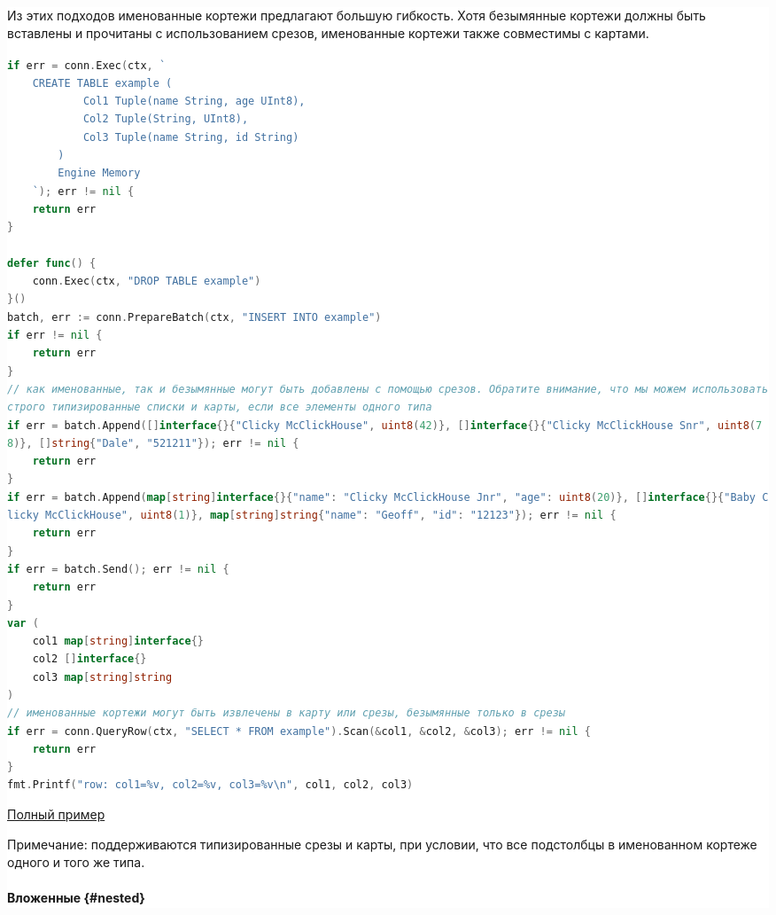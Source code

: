 Из этих подходов именованные кортежи предлагают большую гибкость. Хотя безымянные кортежи должны быть вставлены и прочитаны с использованием срезов, именованные кортежи также совместимы с картами.

```go
if err = conn.Exec(ctx, `
    CREATE TABLE example (
            Col1 Tuple(name String, age UInt8),
            Col2 Tuple(String, UInt8),
            Col3 Tuple(name String, id String)
        )
        Engine Memory
    `); err != nil {
    return err
}

defer func() {
    conn.Exec(ctx, "DROP TABLE example")
}()
batch, err := conn.PrepareBatch(ctx, "INSERT INTO example")
if err != nil {
    return err
}
// как именованные, так и безымянные могут быть добавлены с помощью срезов. Обратите внимание, что мы можем использовать строго типизированные списки и карты, если все элементы одного типа
if err = batch.Append([]interface{}{"Clicky McClickHouse", uint8(42)}, []interface{}{"Clicky McClickHouse Snr", uint8(78)}, []string{"Dale", "521211"}); err != nil {
    return err
}
if err = batch.Append(map[string]interface{}{"name": "Clicky McClickHouse Jnr", "age": uint8(20)}, []interface{}{"Baby Clicky McClickHouse", uint8(1)}, map[string]string{"name": "Geoff", "id": "12123"}); err != nil {
    return err
}
if err = batch.Send(); err != nil {
    return err
}
var (
    col1 map[string]interface{}
    col2 []interface{}
    col3 map[string]string
)
// именованные кортежи могут быть извлечены в карту или срезы, безымянные только в срезы
if err = conn.QueryRow(ctx, "SELECT * FROM example").Scan(&col1, &col2, &col3); err != nil {
    return err
}
fmt.Printf("row: col1=%v, col2=%v, col3=%v\n", col1, col2, col3)
```

[Полный пример](https://github.com/ClickHouse/clickhouse-go/blob/main/examples/clickhouse_api/tuple.go)

Примечание: поддерживаются типизированные срезы и карты, при условии, что все подстолбцы в именованном кортеже одного и того же типа.
#### Вложенные {#nested}
